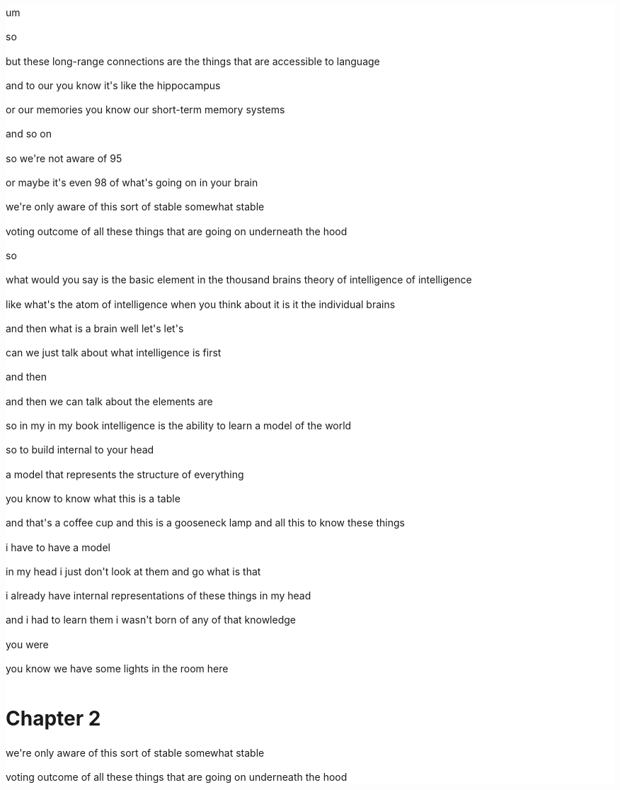  um

 so

 but these long-range connections are the things that are accessible to language

 and to our you know it's like the hippocampus

 or our memories you know our short-term memory systems

 and so on

 so we're not aware of 95

 or maybe it's even 98 of what's going on in your brain

 we're only aware of this sort of stable somewhat stable

 voting outcome of all these things that are going on underneath the hood

 so

 what would you say is the basic element in the thousand brains theory of intelligence of intelligence

 like what's the atom of intelligence when you think about it is it the individual brains

 and then what is a brain well let's let's

 can we just talk about what intelligence is first

 and then

 and then we can talk about the elements are

 so in my in my book intelligence is the ability to learn a model of the world

 so to build internal to your head

 a model that represents the structure of everything

 you know to know what this is a table

 and that's a coffee cup and this is a gooseneck lamp and all this to know these things

 i have to have a model

 in my head i just don't look at them and go what is that

 i already have internal representations of these things in my head

 and i had to learn them i wasn't born of any of that knowledge

 you were

 you know we have some lights in the room here

# Chapter 2

 we're only aware of this sort of stable somewhat stable

 voting outcome of all these things that are going on underneath the hood
